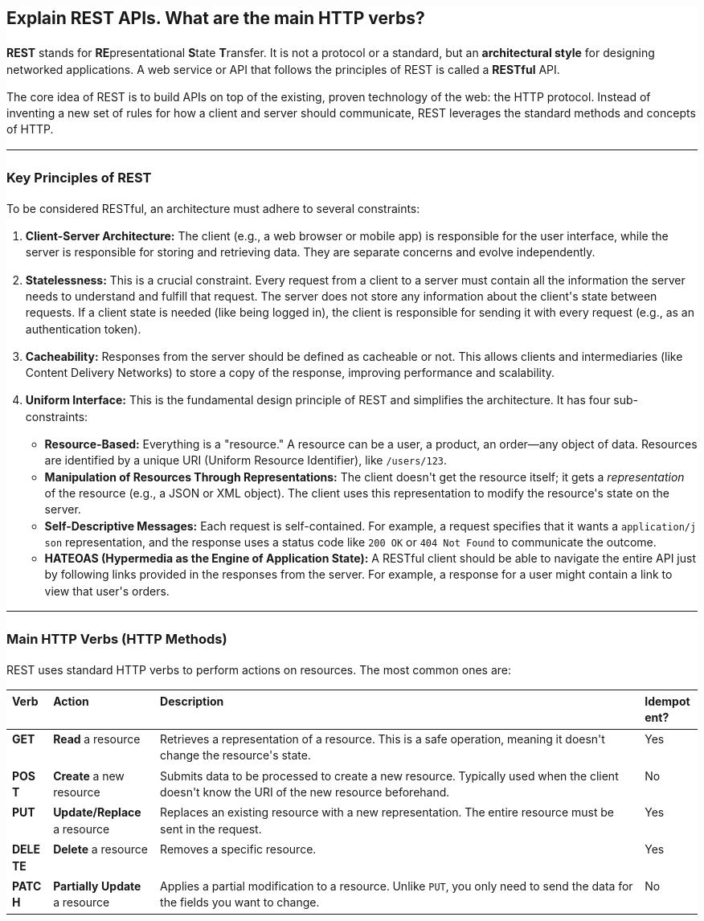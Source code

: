 ## Explain REST APIs. What are the main HTTP verbs?

**REST** stands for **RE**presentational **S**tate **T**ransfer. It is not a protocol or a standard, but an **architectural style** for designing networked applications. A web service or API that follows the principles of REST is called a **RESTful** API.

The core idea of REST is to build APIs on top of the existing, proven technology of the web: the HTTP protocol. Instead of inventing a new set of rules for how a client and server should communicate, REST leverages the standard methods and concepts of HTTP.

---

### Key Principles of REST

To be considered RESTful, an architecture must adhere to several constraints:

1.  **Client-Server Architecture:** The client (e.g., a web browser or mobile app) is responsible for the user interface, while the server is responsible for storing and retrieving data. They are separate concerns and evolve independently.

2.  **Statelessness:** This is a crucial constraint. Every request from a client to a server must contain all the information the server needs to understand and fulfill that request. The server does not store any information about the client's state between requests. If a client state is needed (like being logged in), the client is responsible for sending it with every request (e.g., as an authentication token).

3.  **Cacheability:** Responses from the server should be defined as cacheable or not. This allows clients and intermediaries (like Content Delivery Networks) to store a copy of the response, improving performance and scalability.

4.  **Uniform Interface:** This is the fundamental design principle of REST and simplifies the architecture. It has four sub-constraints:
    *   **Resource-Based:** Everything is a "resource." A resource can be a user, a product, an order—any object of data. Resources are identified by a unique URI (Uniform Resource Identifier), like `/users/123`.
    *   **Manipulation of Resources Through Representations:** The client doesn't get the resource itself; it gets a *representation* of the resource (e.g., a JSON or XML object). The client uses this representation to modify the resource's state on the server.
    *   **Self-Descriptive Messages:** Each request is self-contained. For example, a request specifies that it wants a `application/json` representation, and the response uses a status code like `200 OK` or `404 Not Found` to communicate the outcome.
    *   **HATEOAS (Hypermedia as the Engine of Application State):** A RESTful client should be able to navigate the entire API just by following links provided in the responses from the server. For example, a response for a user might contain a link to view that user's orders.

---

### Main HTTP Verbs (HTTP Methods)

REST uses standard HTTP verbs to perform actions on resources. The most common ones are:

| Verb    | Action                             | Description                                                                                                                              | Idempotent? |
| :------ | :--------------------------------- | :--------------------------------------------------------------------------------------------------------------------------------------- | :---------- |
| **GET**     | **Read** a resource                | Retrieves a representation of a resource. This is a safe operation, meaning it doesn't change the resource's state.                      | Yes         |
| **POST**    | **Create** a new resource          | Submits data to be processed to create a new resource. Typically used when the client doesn't know the URI of the new resource beforehand. | No          |
| **PUT**     | **Update/Replace** a resource      | Replaces an existing resource with a new representation. The entire resource must be sent in the request.                                | Yes         |
| **DELETE**  | **Delete** a resource              | Removes a specific resource.                                                                                                             | Yes         |
| **PATCH**   | **Partially Update** a resource    | Applies a partial modification to a resource. Unlike `PUT`, you only need to send the data for the fields you want to change.              | No          |
